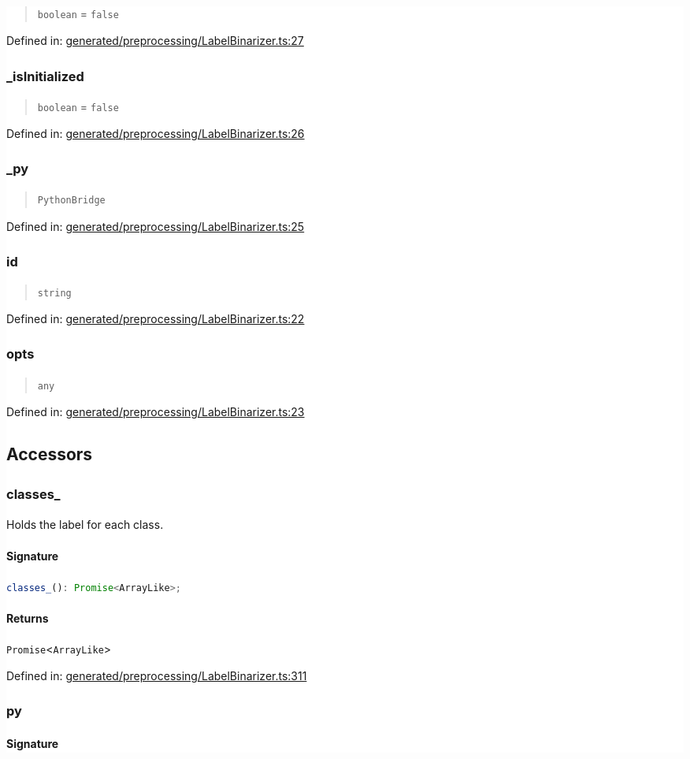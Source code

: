 > `boolean`  = `false`

Defined in:  [generated/preprocessing/LabelBinarizer.ts:27](https://github.com/transitive-bullshit/scikit-learn-ts/blob/f6c1fce/packages/sklearn/src/generated/preprocessing/LabelBinarizer.ts#L27)

### \_isInitialized

> `boolean`  = `false`

Defined in:  [generated/preprocessing/LabelBinarizer.ts:26](https://github.com/transitive-bullshit/scikit-learn-ts/blob/f6c1fce/packages/sklearn/src/generated/preprocessing/LabelBinarizer.ts#L26)

### \_py

> `PythonBridge`

Defined in:  [generated/preprocessing/LabelBinarizer.ts:25](https://github.com/transitive-bullshit/scikit-learn-ts/blob/f6c1fce/packages/sklearn/src/generated/preprocessing/LabelBinarizer.ts#L25)

### id

> `string`

Defined in:  [generated/preprocessing/LabelBinarizer.ts:22](https://github.com/transitive-bullshit/scikit-learn-ts/blob/f6c1fce/packages/sklearn/src/generated/preprocessing/LabelBinarizer.ts#L22)

### opts

> `any`

Defined in:  [generated/preprocessing/LabelBinarizer.ts:23](https://github.com/transitive-bullshit/scikit-learn-ts/blob/f6c1fce/packages/sklearn/src/generated/preprocessing/LabelBinarizer.ts#L23)

## Accessors

### classes\_

Holds the label for each class.

#### Signature

```ts
classes_(): Promise<ArrayLike>;
```

#### Returns

`Promise`\<`ArrayLike`\>

Defined in: [generated/preprocessing/LabelBinarizer.ts:311](https://github.com/transitive-bullshit/scikit-learn-ts/blob/f6c1fce/packages/sklearn/src/generated/preprocessing/LabelBinarizer.ts#L311)

### py

#### Signature
